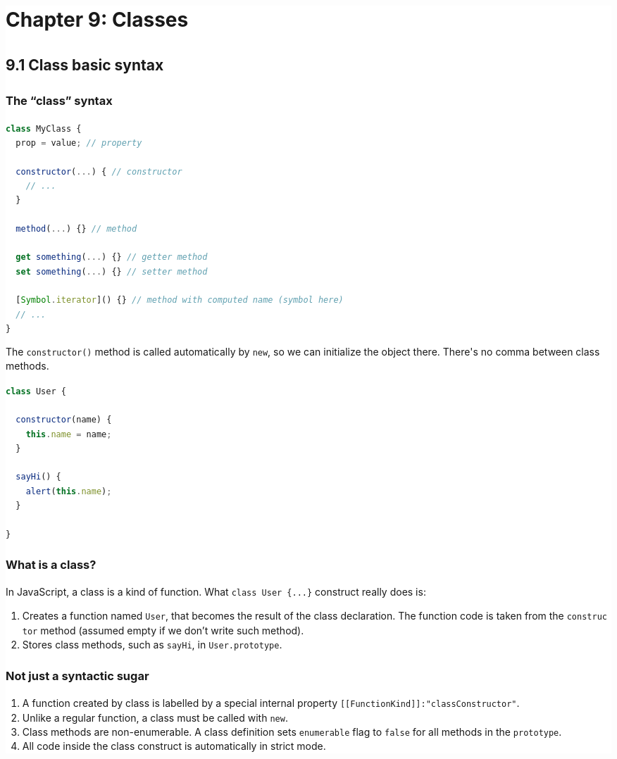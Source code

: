 # Chapter 9: Classes

## 9.1 Class basic syntax

### The “class” syntax

```javascript
class MyClass {
  prop = value; // property

  constructor(...) { // constructor
    // ...
  }

  method(...) {} // method

  get something(...) {} // getter method
  set something(...) {} // setter method

  [Symbol.iterator]() {} // method with computed name (symbol here)
  // ...
}
```

The `constructor()` method is called automatically by `new`, so we can initialize the object there. There's no comma between class methods.

```javascript
class User {

  constructor(name) {
    this.name = name;
  }

  sayHi() {
    alert(this.name);
  }

}
```

### What is a class?

In JavaScript, a class is a kind of function. What `class User {...}` construct really does is:

1. Creates a function named `User`, that becomes the result of the class declaration. The function code is taken from the `constructor` method \(assumed empty if we don’t write such method\).
2. Stores class methods, such as `sayHi`, in `User.prototype`.

### Not just a syntactic sugar

1. A function created by class is labelled by a special internal property `[[FunctionKind]]:"classConstructor"`.
2. Unlike a regular function, a class must be called with `new`.
3. Class methods are non-enumerable. A class definition sets `enumerable` flag to `false` for all methods in the `prototype`.
4. All code inside the class construct is automatically in strict mode.
